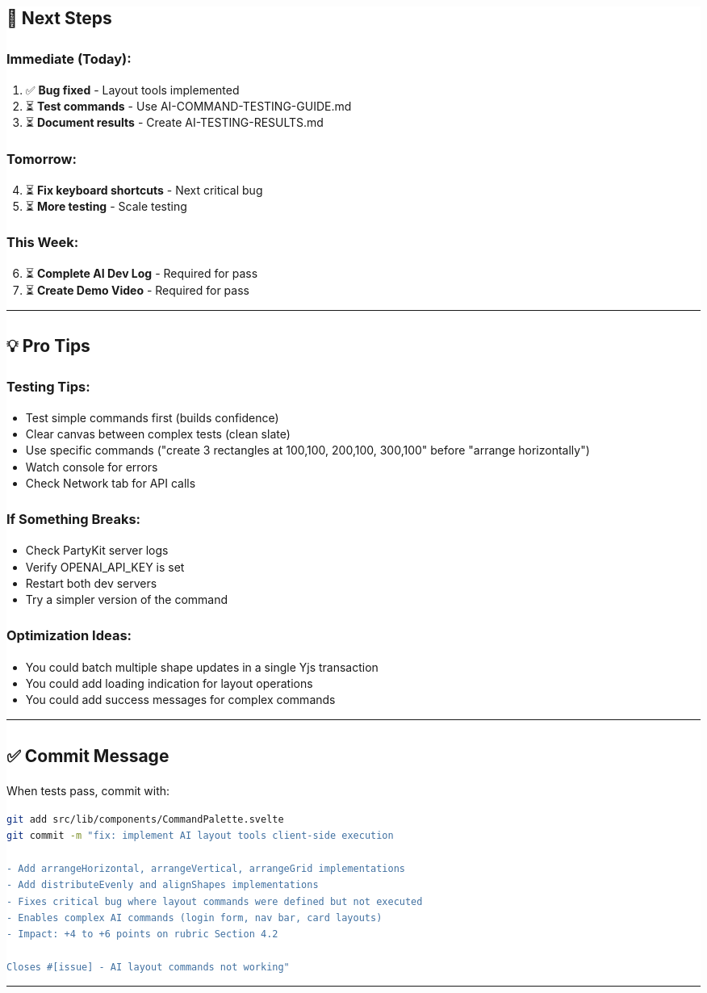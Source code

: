
## 🚀 Next Steps

### Immediate (Today):
1. ✅ **Bug fixed** - Layout tools implemented
2. ⏳ **Test commands** - Use AI-COMMAND-TESTING-GUIDE.md
3. ⏳ **Document results** - Create AI-TESTING-RESULTS.md

### Tomorrow:
4. ⏳ **Fix keyboard shortcuts** - Next critical bug
5. ⏳ **More testing** - Scale testing

### This Week:
6. ⏳ **Complete AI Dev Log** - Required for pass
7. ⏳ **Create Demo Video** - Required for pass

---

## 💡 Pro Tips

### Testing Tips:
- Test simple commands first (builds confidence)
- Clear canvas between complex tests (clean slate)
- Use specific commands ("create 3 rectangles at 100,100, 200,100, 300,100" before "arrange horizontally")
- Watch console for errors
- Check Network tab for API calls

### If Something Breaks:
- Check PartyKit server logs
- Verify OPENAI_API_KEY is set
- Restart both dev servers
- Try a simpler version of the command

### Optimization Ideas:
- You could batch multiple shape updates in a single Yjs transaction
- You could add loading indication for layout operations
- You could add success messages for complex commands

---

## ✅ Commit Message

When tests pass, commit with:

```bash
git add src/lib/components/CommandPalette.svelte
git commit -m "fix: implement AI layout tools client-side execution

- Add arrangeHorizontal, arrangeVertical, arrangeGrid implementations
- Add distributeEvenly and alignShapes implementations
- Fixes critical bug where layout commands were defined but not executed
- Enables complex AI commands (login form, nav bar, card layouts)
- Impact: +4 to +6 points on rubric Section 4.2

Closes #[issue] - AI layout commands not working"
```

---